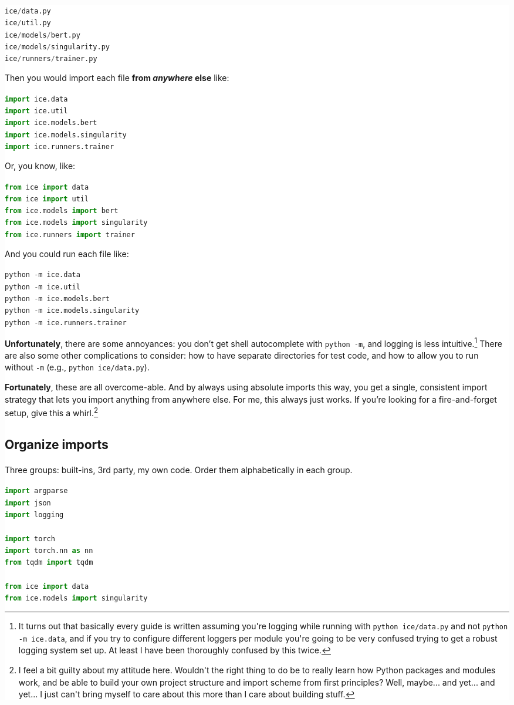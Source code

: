 ```python
ice/data.py
ice/util.py
ice/models/bert.py
ice/models/singularity.py
ice/runners/trainer.py
```

Then you would import each file **from _anywhere_ else** like:

```python
import ice.data
import ice.util
import ice.models.bert
import ice.models.singularity
import ice.runners.trainer
```

Or, you know, like:

```python
from ice import data
from ice import util
from ice.models import bert
from ice.models import singularity
from ice.runners import trainer
```

And you could run each file like:

```python
python -m ice.data
python -m ice.util
python -m ice.models.bert
python -m ice.models.singularity
python -m ice.runners.trainer
```

**Unfortunately**, there are some annoyances: you don’t get shell autocomplete with `python -m`, and logging is less intuitive.[^3] There are also some other complications to consider: how to have separate directories for test code, and how to allow you to run without `-m` (e.g., `python ice/data.py`).

**Fortunately**, these are all overcome-able. And by always using absolute imports this way, you get a single, consistent import strategy that lets you import anything from anywhere else. For me, this always just works. If you’re looking for a fire-and-forget setup, give this a whirl.[^4]


## Organize imports
Three groups: built-ins, 3rd party, my own code. Order them alphabetically in each group.

```python
import argparse
import json
import logging

import torch
import torch.nn as nn
from tqdm import tqdm

from ice import data
from ice.models import singularity
```


[^1]:	Even The Hitchhiker's Guide to Python [mucks with sys.path](https://docs.python-guide.org/writing/structure/).
[^2]:	I have nothing more to say on this topic.
[^3]:	It turns out that basically every guide is written assuming you're logging while running with `python ice/data.py` and not `python -m ice.data`, and if you try to configure different loggers per module you're going to be very confused trying to get a robust logging system set up. At least I have been thoroughly confused by this twice.
[^4]:	I feel a bit guilty about my attitude here. Wouldn't the right thing to do be to really learn how Python packages and modules work, and be able to build your own project structure and import scheme from first principles? Well, maybe... and yet... and yet... I just can't bring myself to care about this more than I care about building stuff.
[^5]:	Specifically, it's a `Namespace` object.